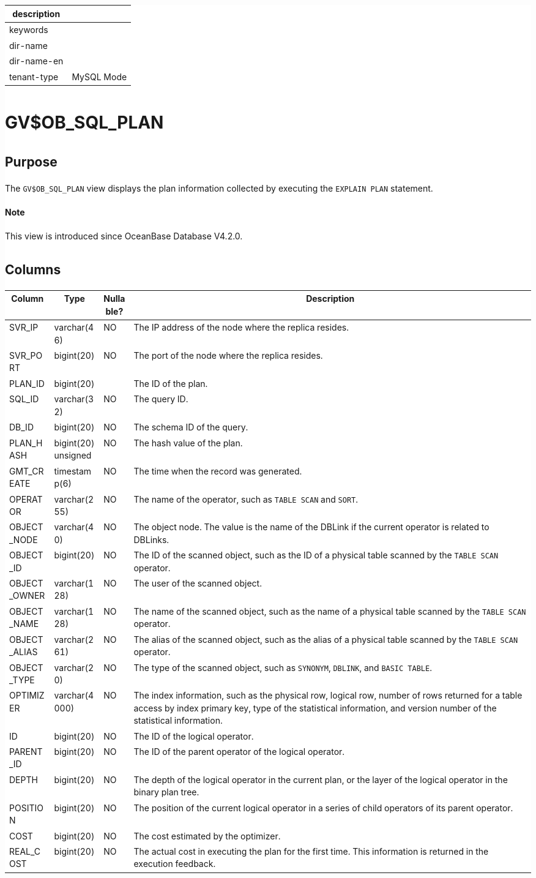 |description||
|---|---|
|keywords||
|dir-name||
|dir-name-en||
|tenant-type|MySQL Mode|

# GV$OB_SQL_PLAN

## Purpose

The `GV$OB_SQL_PLAN` view displays the plan information collected by executing the `EXPLAIN PLAN` statement. 

<main id="notice" type='explain'>
  <h4>Note</h4>
  <p>This view is introduced since OceanBase Database V4.2.0. </p>
</main>

## Columns

| Column | Type | Nullable? | Description |
| --- | --- | --- | --- |
| SVR_IP | varchar(46) | NO | The IP address of the node where the replica resides. |
| SVR_PORT | bigint(20) | NO | The port of the node where the replica resides. |
| PLAN_ID | bigint(20) |  | The ID of the plan. |
| SQL_ID | varchar(32) | NO | The query ID. |
| DB_ID | bigint(20) | NO | The schema ID of the query. |
| PLAN_HASH | bigint(20) unsigned | NO | The hash value of the plan. |
| GMT_CREATE | timestamp(6) | NO | The time when the record was generated. |
| OPERATOR | varchar(255) | NO | The name of the operator, such as `TABLE SCAN` and `SORT`. |
| OBJECT_NODE | varchar(40) | NO | The object node. The value is the name of the DBLink if the current operator is related to DBLinks. |
| OBJECT_ID | bigint(20) | NO | The ID of the scanned object, such as the ID of a physical table scanned by the `TABLE SCAN` operator. |
| OBJECT_OWNER | varchar(128) | NO | The user of the scanned object. |
| OBJECT_NAME | varchar(128) | NO | The name of the scanned object, such as the name of a physical table scanned by the `TABLE SCAN` operator. |
| OBJECT_ALIAS | varchar(261) | NO | The alias of the scanned object, such as the alias of a physical table scanned by the `TABLE SCAN` operator. |
| OBJECT_TYPE | varchar(20) | NO | The type of the scanned object, such as `SYNONYM`, `DBLINK`, and `BASIC TABLE`. |
| OPTIMIZER | varchar(4000) | NO | The index information, such as the physical row, logical row, number of rows returned for a table access by index primary key, type of the statistical information, and version number of the statistical information. |
| ID | bigint(20) | NO | The ID of the logical operator. |
| PARENT_ID | bigint(20) | NO | The ID of the parent operator of the logical operator. |
| DEPTH | bigint(20) | NO | The depth of the logical operator in the current plan, or the layer of the logical operator in the binary plan tree. |
| POSITION | bigint(20) | NO | The position of the current logical operator in a series of child operators of its parent operator. |
| COST | bigint(20) | NO | The cost estimated by the optimizer. |
| REAL_COST | bigint(20) | NO | The actual cost in executing the plan for the first time. This information is returned in the execution feedback. |